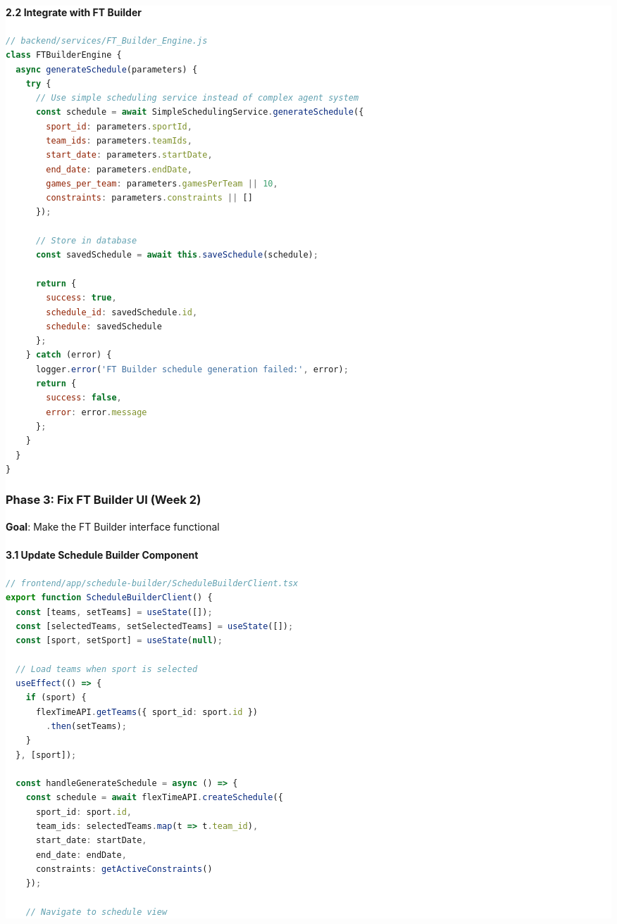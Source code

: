 #### 2.2 Integrate with FT Builder
```javascript
// backend/services/FT_Builder_Engine.js
class FTBuilderEngine {
  async generateSchedule(parameters) {
    try {
      // Use simple scheduling service instead of complex agent system
      const schedule = await SimpleSchedulingService.generateSchedule({
        sport_id: parameters.sportId,
        team_ids: parameters.teamIds,
        start_date: parameters.startDate,
        end_date: parameters.endDate,
        games_per_team: parameters.gamesPerTeam || 10,
        constraints: parameters.constraints || []
      });
      
      // Store in database
      const savedSchedule = await this.saveSchedule(schedule);
      
      return {
        success: true,
        schedule_id: savedSchedule.id,
        schedule: savedSchedule
      };
    } catch (error) {
      logger.error('FT Builder schedule generation failed:', error);
      return {
        success: false,
        error: error.message
      };
    }
  }
}
```

### Phase 3: Fix FT Builder UI (Week 2)
**Goal**: Make the FT Builder interface functional

#### 3.1 Update Schedule Builder Component
```typescript
// frontend/app/schedule-builder/ScheduleBuilderClient.tsx
export function ScheduleBuilderClient() {
  const [teams, setTeams] = useState([]);
  const [selectedTeams, setSelectedTeams] = useState([]);
  const [sport, setSport] = useState(null);
  
  // Load teams when sport is selected
  useEffect(() => {
    if (sport) {
      flexTimeAPI.getTeams({ sport_id: sport.id })
        .then(setTeams);
    }
  }, [sport]);
  
  const handleGenerateSchedule = async () => {
    const schedule = await flexTimeAPI.createSchedule({
      sport_id: sport.id,
      team_ids: selectedTeams.map(t => t.team_id),
      start_date: startDate,
      end_date: endDate,
      constraints: getActiveConstraints()
    });
    
    // Navigate to schedule view
```